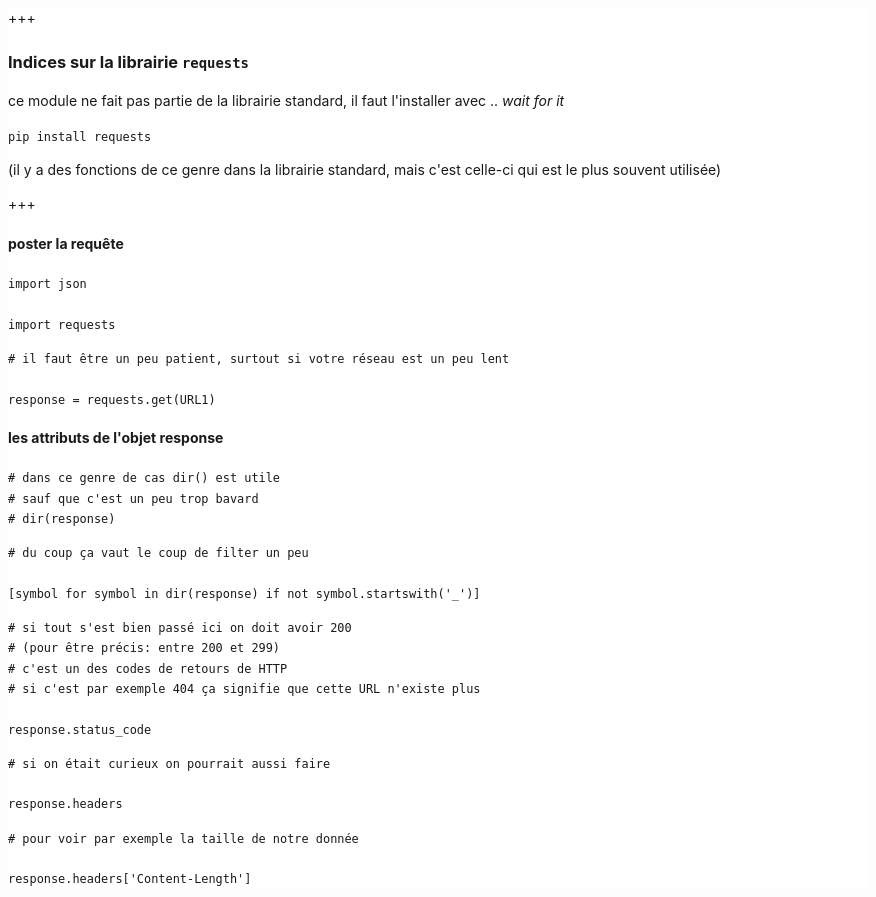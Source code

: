 +++

### Indices sur la librairie `requests`

ce module ne fait pas partie de la librairie standard, il faut l'installer avec .. *wait for it*  

```bash
pip install requests
```

(il y a des fonctions de ce genre dans la librairie standard, mais c'est celle-ci qui est le plus souvent utilisée)

+++

#### poster la requête

```{code-cell} ipython3
import json

import requests
```

```{code-cell} ipython3
# il faut être un peu patient, surtout si votre réseau est un peu lent

response = requests.get(URL1)
```

#### les attributs de l'objet response

```{code-cell} ipython3
# dans ce genre de cas dir() est utile
# sauf que c'est un peu trop bavard
# dir(response)
```

```{code-cell} ipython3
# du coup ça vaut le coup de filter un peu

[symbol for symbol in dir(response) if not symbol.startswith('_')]
```

```{code-cell} ipython3
# si tout s'est bien passé ici on doit avoir 200
# (pour être précis: entre 200 et 299)
# c'est un des codes de retours de HTTP
# si c'est par exemple 404 ça signifie que cette URL n'existe plus

response.status_code
```

```{code-cell} ipython3
# si on était curieux on pourrait aussi faire

response.headers
```

```{code-cell} ipython3
# pour voir par exemple la taille de notre donnée

response.headers['Content-Length']
```
